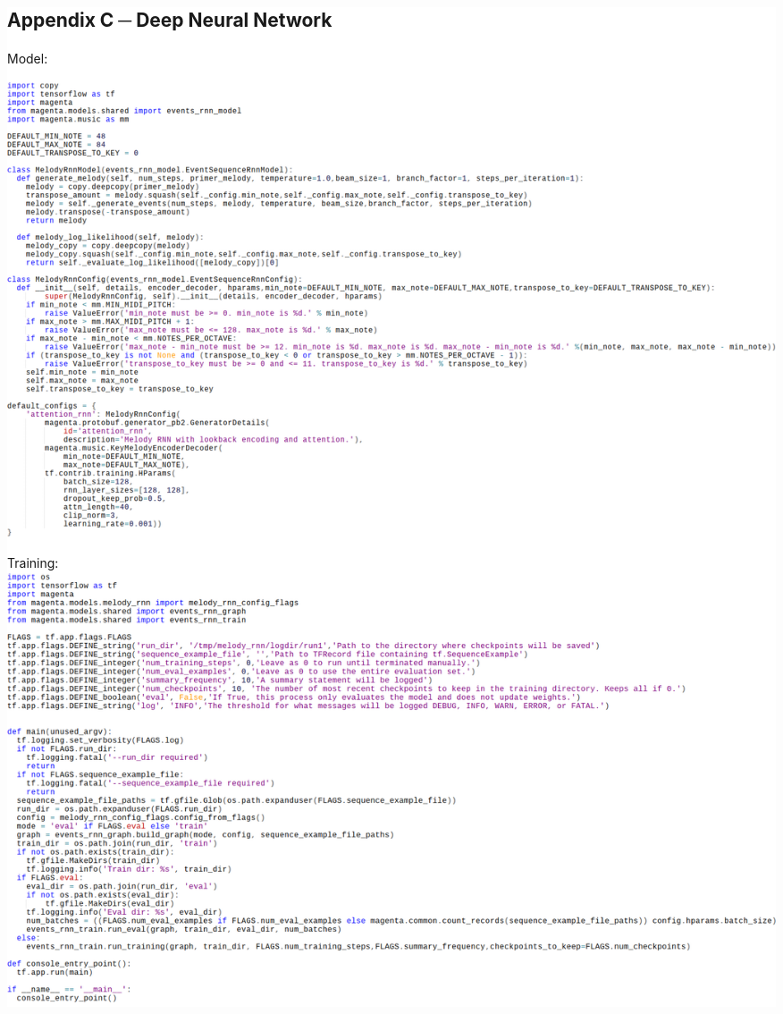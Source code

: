 
## Appendix C ─ Deep Neural Network

Model:

![Screenshot 2017-11-04 at 11.02.41 AM.png](images/tcgj/image17.png)

Training:![Screenshot 2017-11-04 at 11.04.08 AM.png](images/tcgj/image20.png)
